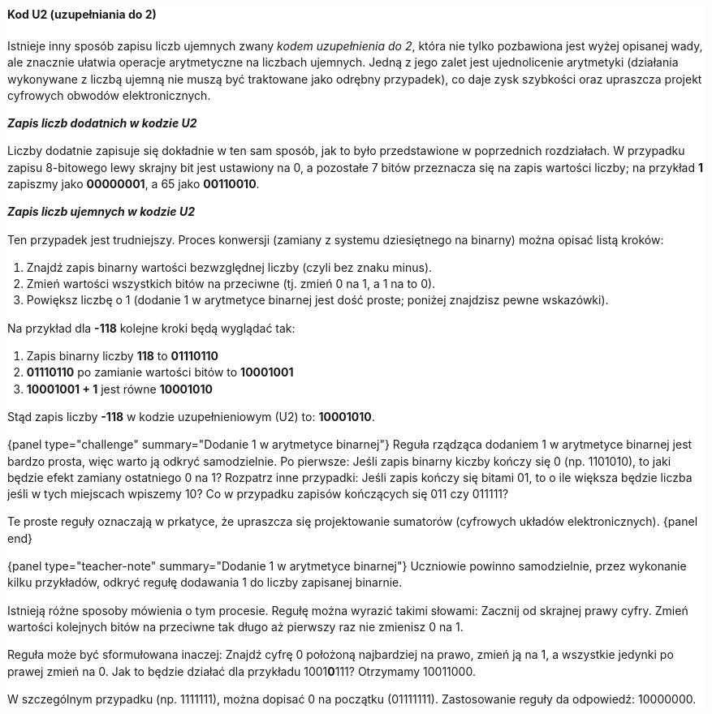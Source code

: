 #### Kod U2 (uzupełniania do 2)

Istnieje inny sposób zapisu liczb ujemnych zwany *kodem uzupełnienia do 2*, która nie tylko pozbawiona jest wyżej opisanej wady, ale znacznie ułatwia operacje arytmetyczne na liczbach ujemnych. Jedną z jego zalet jest ujednolicenie arytmetyki (działania wykonywane z liczbą ujemną nie muszą być traktowane jako odrębny przypadek), co daje zysk szybkości oraz upraszcza projekt cyfrowych obwodów elektronicznych. 

***Zapis liczb dodatnich w kodzie U2***

Liczby dodatnie zapisuje się dokładnie w ten sam sposób, jak to było przedstawione w poprzednich rozdziałach. W przypadku zapisu 8-bitowego lewy skrajny bit jest ustawiony na 0, a pozostałe 7 bitów przeznacza się na zapis wartości liczby; na przykład **1** zapiszmy jako **00000001**, a 65 jako **00110010**.

***Zapis liczb ujemnych w kodzie U2***

Ten przypadek jest trudniejszy. Proces konwersji (zamiany z systemu dziesiętnego na binarny) można opisać listą kroków:
1. Znajdź zapis binarny wartości bezwzględnej liczby (czyli bez znaku minus).
2. Zmień wartości wszystkich bitów na przeciwne (tj. zmień 0 na 1, a 1 na to 0).
3. Powiększ liczbę o 1 (dodanie 1 w arytmetyce binarnej jest dość proste; poniżej znajdzisz pewne wskazówki).

Na przykład dla **-118** kolejne kroki będą wyglądać tak:
1. Zapis binarny liczby **118** to **01110110**
2. **01110110** po zamianie wartości bitów to **10001001**
3. **10001001 + 1** jest równe **10001010**

Stąd zapis liczby **-118** w kodzie uzupełnieniowym (U2) to: **10001010**.

{panel type="challenge" summary="Dodanie 1 w arytmetyce binarnej"}
Reguła rządząca dodaniem 1 w arytmetyce binarnej jest bardzo prosta, więc warto ją odkryć samodzielnie.
Po pierwsze: Jeśli zapis binarny kiczby kończy się 0 (np. 1101010), to jaki będzie efekt zamiany ostatniego 0 na 1?
Rozpatrz inne przypadki: Jeśli zapis kończy się bitami 01, to o ile większa będzie liczba jeśli w tych miejscach wpiszemy 10?
Co w przypadku zapisów kończących się 011 czy 011111?

Te proste reguły oznaczają w prkatyce, że upraszcza się projektowanie sumatorów (cyfrowych układów elektronicznych). 
{panel end}

{panel type="teacher-note" summary="Dodanie 1 w arytmetyce binarnej"}
Uczniowie powinno samodzielnie, przez wykonanie kilku przykładów, odkryć regułę dodawania 1 do liczby zapisanej binarnie. 

Istnieją różne sposoby mówienia o tym procesie.
Regułę można wyrazić takimi słowami: Zacznij od skrajnej prawy cyfry. Zmień wartości kolejnych bitów na przeciwne tak długo aż pierwszy raz nie zmienisz 0 na 1.

Reguła może być sformułowana inaczej: Znajdź cyfrę 0 położoną najbardziej na prawo, zmień ją na 1, a wszystkie jedynki po prawej zmień na 0. Jak to będzie działać dla przykładu 1001**0**111? Otrzymamy 10011000.

W szczególnym przypadku (np. 1111111), można dopisać 0 na początku (01111111). Zastosowanie reguły da odpowiedź: 10000000.
